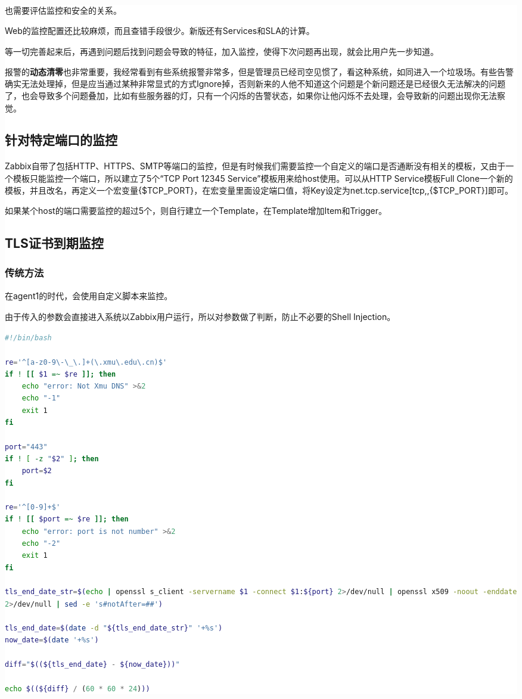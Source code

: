 也需要评估监控和安全的关系。

Web的监控配置还比较麻烦，而且查错手段很少。新版还有Services和SLA的计算。

等一切完善起来后，再遇到问题后找到问题会导致的特征，加入监控，使得下次问题再出现，就会比用户先一步知道。

报警的**动态清零**也非常重要，我经常看到有些系统报警非常多，但是管理员已经司空见惯了，看这种系统，如同进入一个垃圾场。有些告警确实无法处理掉，但是应当通过某种非常显式的方式Ignore掉，否则新来的人他不知道这个问题是个新问题还是已经很久无法解决的问题了，也会导致多个问题叠加，比如有些服务器的灯，只有一个闪烁的告警状态，如果你让他闪烁不去处理，会导致新的问题出现你无法察觉。

## 针对特定端口的监控

Zabbix自带了包括HTTP、HTTPS、SMTP等端口的监控，但是有时候我们需要监控一个自定义的端口是否通断没有相关的模板，又由于一个模板只能监控一个端口，所以建立了5个“TCP Port 12345 Service”模板用来给host使用。可以从HTTP Service模板Full Clone一个新的模板，并且改名，再定义一个宏变量{$TCP_PORT}，在宏变量里面设定端口值，将Key设定为net.tcp.service[tcp,,{$TCP_PORT}]即可。

如果某个host的端口需要监控的超过5个，则自行建立一个Template，在Template增加Item和Trigger。

## TLS证书到期监控

### 传统方法

在agent1的时代，会使用自定义脚本来监控。

由于传入的参数会直接进入系统以Zabbix用户运行，所以对参数做了判断，防止不必要的Shell Injection。

```sh
#!/bin/bash

re='^[a-z0-9\-\_\.]+(\.xmu\.edu\.cn)$'
if ! [[ $1 =~ $re ]]; then
    echo "error: Not Xmu DNS" >&2
    echo "-1"
    exit 1
fi

port="443"
if ! [ -z "$2" ]; then
    port=$2
fi

re='^[0-9]+$'
if ! [[ $port =~ $re ]]; then
    echo "error: port is not number" >&2
    echo "-2"
    exit 1
fi

tls_end_date_str=$(echo | openssl s_client -servername $1 -connect $1:${port} 2>/dev/null | openssl x509 -noout -enddate 2>/dev/null | sed -e 's#notAfter=##')

tls_end_date=$(date -d "${tls_end_date_str}" '+%s')
now_date=$(date '+%s')

diff="$((${tls_end_date} - ${now_date}))"

echo $((${diff} / (60 * 60 * 24)))
```
